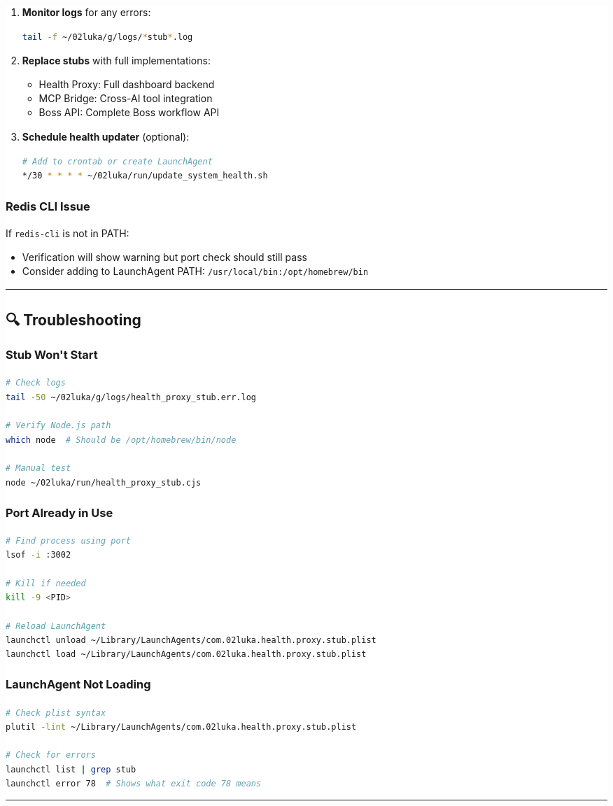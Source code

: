 1. **Monitor logs** for any errors:
   ```bash
   tail -f ~/02luka/g/logs/*stub*.log
   ```

2. **Replace stubs** with full implementations:
   - Health Proxy: Full dashboard backend
   - MCP Bridge: Cross-AI tool integration
   - Boss API: Complete Boss workflow API

3. **Schedule health updater** (optional):
   ```bash
   # Add to crontab or create LaunchAgent
   */30 * * * * ~/02luka/run/update_system_health.sh
   ```

### Redis CLI Issue

If `redis-cli` is not in PATH:
- Verification will show warning but port check should still pass
- Consider adding to LaunchAgent PATH: `/usr/local/bin:/opt/homebrew/bin`

---

## 🔍 Troubleshooting

### Stub Won't Start
```bash
# Check logs
tail -50 ~/02luka/g/logs/health_proxy_stub.err.log

# Verify Node.js path
which node  # Should be /opt/homebrew/bin/node

# Manual test
node ~/02luka/run/health_proxy_stub.cjs
```

### Port Already in Use
```bash
# Find process using port
lsof -i :3002

# Kill if needed
kill -9 <PID>

# Reload LaunchAgent
launchctl unload ~/Library/LaunchAgents/com.02luka.health.proxy.stub.plist
launchctl load ~/Library/LaunchAgents/com.02luka.health.proxy.stub.plist
```

### LaunchAgent Not Loading
```bash
# Check plist syntax
plutil -lint ~/Library/LaunchAgents/com.02luka.health.proxy.stub.plist

# Check for errors
launchctl list | grep stub
launchctl error 78  # Shows what exit code 78 means
```

---